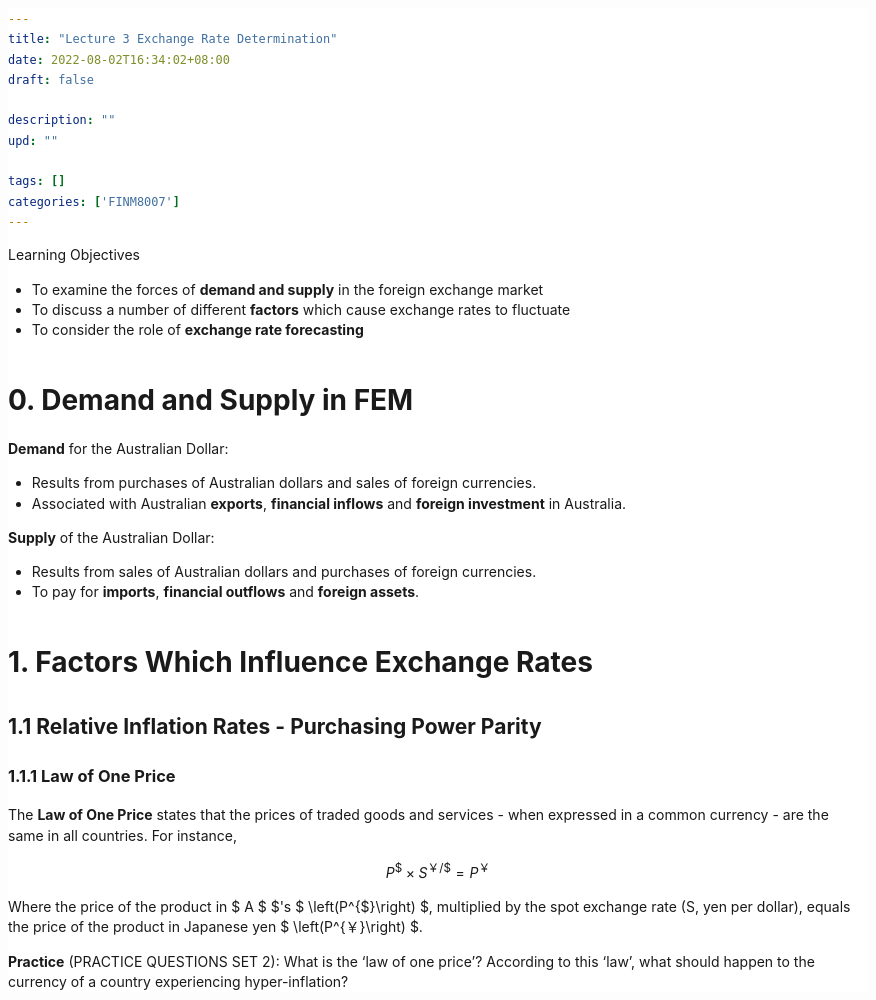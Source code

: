 ```yaml
---
title: "Lecture 3 Exchange Rate Determination"
date: 2022-08-02T16:34:02+08:00
draft: false

description: ""
upd: ""

tags: []
categories: ['FINM8007']
---
```


Learning Objectives

- To examine the forces of **demand and supply** in the foreign exchange market
- To discuss a number of different **factors** which cause exchange rates to fluctuate
- To consider the role of **exchange rate forecasting**



# 0. Demand and Supply in FEM

**Demand** for the Australian Dollar:

- Results from purchases of Australian dollars and sales of foreign currencies.
- Associated with Australian **exports**, **financial inflows** and **foreign investment** in Australia.

**Supply** of the Australian Dollar:

- Results from sales of Australian dollars and purchases of foreign currencies.
- To pay for **imports**, **financial outflows** and **foreign assets**.

# 1. Factors Which Influence Exchange Rates

## 1.1 Relative Inflation Rates - Purchasing Power Parity

### 1.1.1 Law of One Price

The **Law of One Price** states that the prices of traded goods and services - when expressed in a common currency - are the same in all countries. For instance,

$$
P^{\$} \times S^{￥ / \$}=P^{￥}
$$

Where the price of the product in $ A $ \$'s $ \left(P^{\$}\right) $, multiplied by the spot exchange rate (S, yen per dollar), equals the price of the product in Japanese yen $ \left(P^{￥}\right) $.

**Practice** (PRACTICE QUESTIONS SET 2): What is the ‘law of one price’? According to this ‘law’, what should happen to the currency of a country experiencing hyper-inflation?
